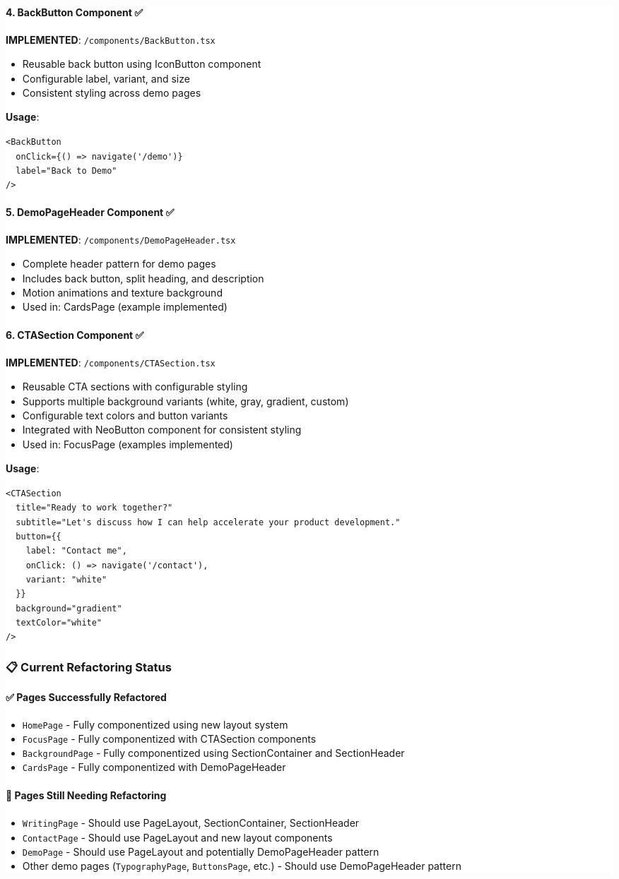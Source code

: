 #### **4. BackButton Component** ✅
**IMPLEMENTED**: `/components/BackButton.tsx`
- Reusable back button using IconButton component
- Configurable label, variant, and size
- Consistent styling across demo pages

**Usage**:
```tsx
<BackButton
  onClick={() => navigate('/demo')}
  label="Back to Demo"
/>
```

#### **5. DemoPageHeader Component** ✅
**IMPLEMENTED**: `/components/DemoPageHeader.tsx`
- Complete header pattern for demo pages
- Includes back button, split heading, and description
- Motion animations and texture background
- Used in: CardsPage (example implemented)

#### **6. CTASection Component** ✅
**IMPLEMENTED**: `/components/CTASection.tsx`
- Reusable CTA sections with configurable styling
- Supports multiple background variants (white, gray, gradient, custom)
- Configurable text colors and button variants
- Integrated with NeoButton component for consistent styling
- Used in: FocusPage (examples implemented)

**Usage**:
```tsx
<CTASection
  title="Ready to work together?"
  subtitle="Let's discuss how I can help accelerate your product development."
  button={{
    label: "Contact me",
    onClick: () => navigate('/contact'),
    variant: "white"
  }}
  background="gradient"
  textColor="white"
/>
```

### **📋 Current Refactoring Status**

#### **✅ Pages Successfully Refactored**
- `HomePage` - Fully componentized using new layout system
- `FocusPage` - Fully componentized with CTASection components
- `BackgroundPage` - Fully componentized using SectionContainer and SectionHeader  
- `CardsPage` - Fully componentized with DemoPageHeader

#### **🔄 Pages Still Needing Refactoring**
- `WritingPage` - Should use PageLayout, SectionContainer, SectionHeader
- `ContactPage` - Should use PageLayout and new layout components
- `DemoPage` - Should use PageLayout and potentially DemoPageHeader pattern
- Other demo pages (`TypographyPage`, `ButtonsPage`, etc.) - Should use DemoPageHeader pattern
